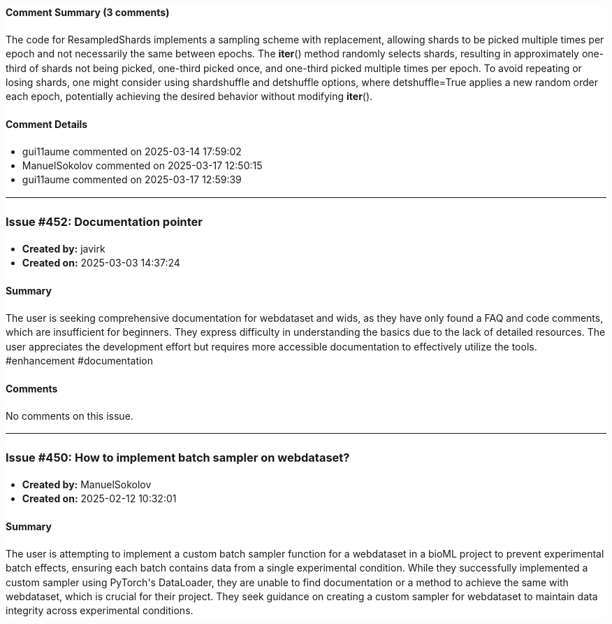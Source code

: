 #### Comment Summary (3 comments)

The code for ResampledShards implements a sampling scheme with replacement,
allowing shards to be picked multiple      times per epoch and not necessarily
the same between epochs. The __iter__() method randomly selects shards,
resulting  in approximately one-third of shards not being picked, one-third
picked once, and one-third picked multiple times per  epoch. To avoid repeating
or losing shards, one might consider using shardshuffle and detshuffle options,
where        detshuffle=True applies a new random order each epoch, potentially
achieving the desired behavior without modifying    __iter__().

#### Comment Details

* gui11aume commented on 2025-03-14 17:59:02
* ManuelSokolov commented on 2025-03-17 12:50:15
* gui11aume commented on 2025-03-17 12:59:39

---
### Issue #452: Documentation pointer

* **Created by:** javirk
* **Created on:** 2025-03-03 14:37:24

#### Summary

The user is seeking comprehensive documentation for webdataset and wids, as they
have only found a FAQ and code        comments, which are insufficient for
beginners. They express difficulty in understanding the basics due to the lack
of detailed resources. The user appreciates the development effort but requires
more accessible documentation to          effectively utilize the tools.
#enhancement #documentation

#### Comments

No comments on this issue.

---
### Issue #450: How to implement batch sampler on webdataset?

* **Created by:** ManuelSokolov
* **Created on:** 2025-02-12 10:32:01

#### Summary

The user is attempting to implement a custom batch sampler function for a
webdataset in a bioML project to prevent experimental batch effects, ensuring
each batch contains data from a single experimental condition. While they
successfully implemented a custom sampler using PyTorch's DataLoader, they are
unable to find documentation or a method to achieve the same with webdataset,
which is crucial for their project. They seek guidance on creating a custom
sampler for webdataset to maintain data integrity across experimental
conditions.
